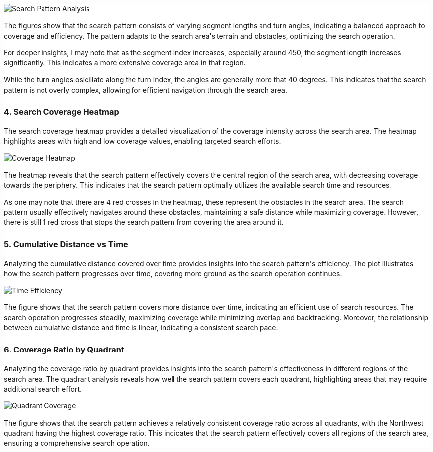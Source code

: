 <img src="https://skckenneth.github.io/ScienceProject//HiMCM2011/ProblemB/search_pattern_analysis.png" alt="Search Pattern Analysis" style="display: block; margin: auto;"/>

The figures show that the search pattern consists of varying segment lengths and turn angles, indicating a balanced approach to coverage and efficiency. The pattern adapts to the search area's terrain and obstacles, optimizing the search operation.

For deeper insights, I may note that as the segment index increases, especially around $450$, the segment length increases significantly. This indicates a more extensive coverage area in that region.

While the turn angles osicillate along the turn index, the angles are generally more that $40$ degrees. This indicates that the search pattern is not overly complex, allowing for efficient navigation through the search area.

### 4. Search Coverage Heatmap
The search coverage heatmap provides a detailed visualization of the coverage intensity across the search area. The heatmap highlights areas with high and low coverage values, enabling targeted search efforts.

<img src="https://skckenneth.github.io/ScienceProject//HiMCM2011/ProblemB/coverage_heatmap.png" alt="Coverage Heatmap" style="display: block; margin: auto;"/>

The heatmap reveals that the search pattern effectively covers the central region of the search area, with decreasing coverage towards the periphery. This indicates that the search pattern optimally utilizes the available search time and resources.

As one may note that there are $4$ red crosses in the heatmap, these represent the obstacles in the search area. The search pattern usually effectively navigates around these obstacles, maintaining a safe distance while maximizing coverage. However, there is still $1$ red cross that stops the search pattern from covering the area around it.

### 5. Cumulative Distance vs Time
Analyzing the cumulative distance covered over time provides insights into the search pattern's efficiency. The plot illustrates how the search pattern progresses over time, covering more ground as the search operation continues.

<img src="https://skckenneth.github.io/ScienceProject//HiMCM2011/ProblemB/time_efficiency.png" alt="Time Efficiency" style="display: block; margin: auto;"/>

The figure shows that the search pattern covers more distance over time, indicating an efficient use of search resources. The search operation progresses steadily, maximizing coverage while minimizing overlap and backtracking. Moreover, the relationship between cumulative distance and time is linear, indicating a consistent search pace.

### 6. Coverage Ratio by Quadrant
Analyzing the coverage ratio by quadrant provides insights into the search pattern's effectiveness in different regions of the search area. The quadrant analysis reveals how well the search pattern covers each quadrant, highlighting areas that may require additional search effort.

<img src="https://skckenneth.github.io/ScienceProject//HiMCM2011/ProblemB/quadrant_coverage.png" alt="Quadrant Coverage" style="display: block; margin: auto;"/>

The figure shows that the search pattern achieves a relatively consistent coverage ratio across all quadrants, with the Northwest quadrant having the highest coverage ratio. This indicates that the search pattern effectively covers all regions of the search area, ensuring a comprehensive search operation.
